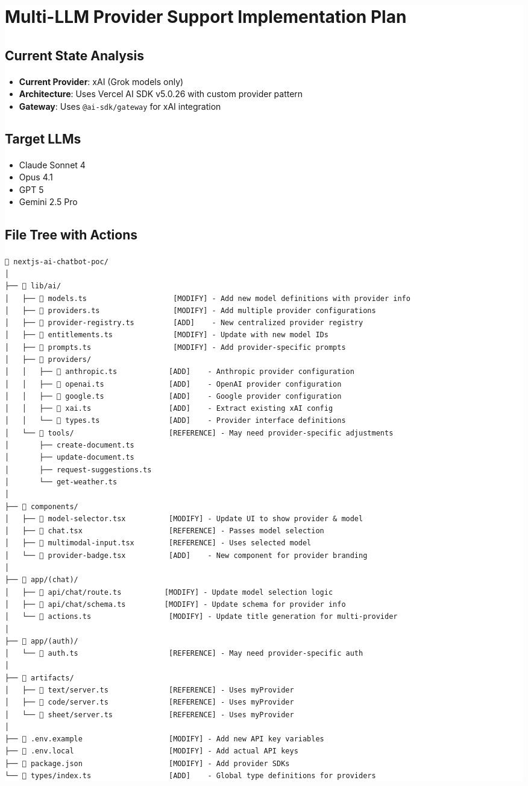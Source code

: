 # Multi-LLM Provider Support Implementation Plan

## Current State Analysis
- **Current Provider**: xAI (Grok models only)
- **Architecture**: Uses Vercel AI SDK v5.0.26 with custom provider pattern
- **Gateway**: Uses `@ai-sdk/gateway` for xAI integration

## Target LLMs
- Claude Sonnet 4
- Opus 4.1
- GPT 5
- Gemini 2.5 Pro

## File Tree with Actions

```
📁 nextjs-ai-chatbot-poc/
│
├── 📁 lib/ai/
│   ├── 📄 models.ts                    [MODIFY] - Add new model definitions with provider info
│   ├── 📄 providers.ts                 [MODIFY] - Add multiple provider configurations
│   ├── 📄 provider-registry.ts         [ADD]    - New centralized provider registry
│   ├── 📄 entitlements.ts              [MODIFY] - Update with new model IDs
│   ├── 📄 prompts.ts                   [MODIFY] - Add provider-specific prompts
│   ├── 📁 providers/
│   │   ├── 📄 anthropic.ts            [ADD]    - Anthropic provider configuration
│   │   ├── 📄 openai.ts               [ADD]    - OpenAI provider configuration
│   │   ├── 📄 google.ts               [ADD]    - Google provider configuration
│   │   ├── 📄 xai.ts                  [ADD]    - Extract existing xAI config
│   │   └── 📄 types.ts                [ADD]    - Provider interface definitions
│   └── 📁 tools/                      [REFERENCE] - May need provider-specific adjustments
│       ├── create-document.ts
│       ├── update-document.ts
│       ├── request-suggestions.ts
│       └── get-weather.ts
│
├── 📁 components/
│   ├── 📄 model-selector.tsx          [MODIFY] - Update UI to show provider & model
│   ├── 📄 chat.tsx                    [REFERENCE] - Passes model selection
│   ├── 📄 multimodal-input.tsx        [REFERENCE] - Uses selected model
│   └── 📄 provider-badge.tsx          [ADD]    - New component for provider branding
│
├── 📁 app/(chat)/
│   ├── 📄 api/chat/route.ts          [MODIFY] - Update model selection logic
│   ├── 📄 api/chat/schema.ts         [MODIFY] - Update schema for provider info
│   └── 📄 actions.ts                  [MODIFY] - Update title generation for multi-provider
│
├── 📁 app/(auth)/
│   └── 📄 auth.ts                     [REFERENCE] - May need provider-specific auth
│
├── 📁 artifacts/
│   ├── 📄 text/server.ts              [REFERENCE] - Uses myProvider
│   ├── 📄 code/server.ts              [REFERENCE] - Uses myProvider
│   └── 📄 sheet/server.ts             [REFERENCE] - Uses myProvider
│
├── 📄 .env.example                    [MODIFY] - Add new API key variables
├── 📄 .env.local                      [MODIFY] - Add actual API keys
├── 📄 package.json                    [MODIFY] - Add provider SDKs
└── 📄 types/index.ts                  [ADD]    - Global type definitions for providers
```
